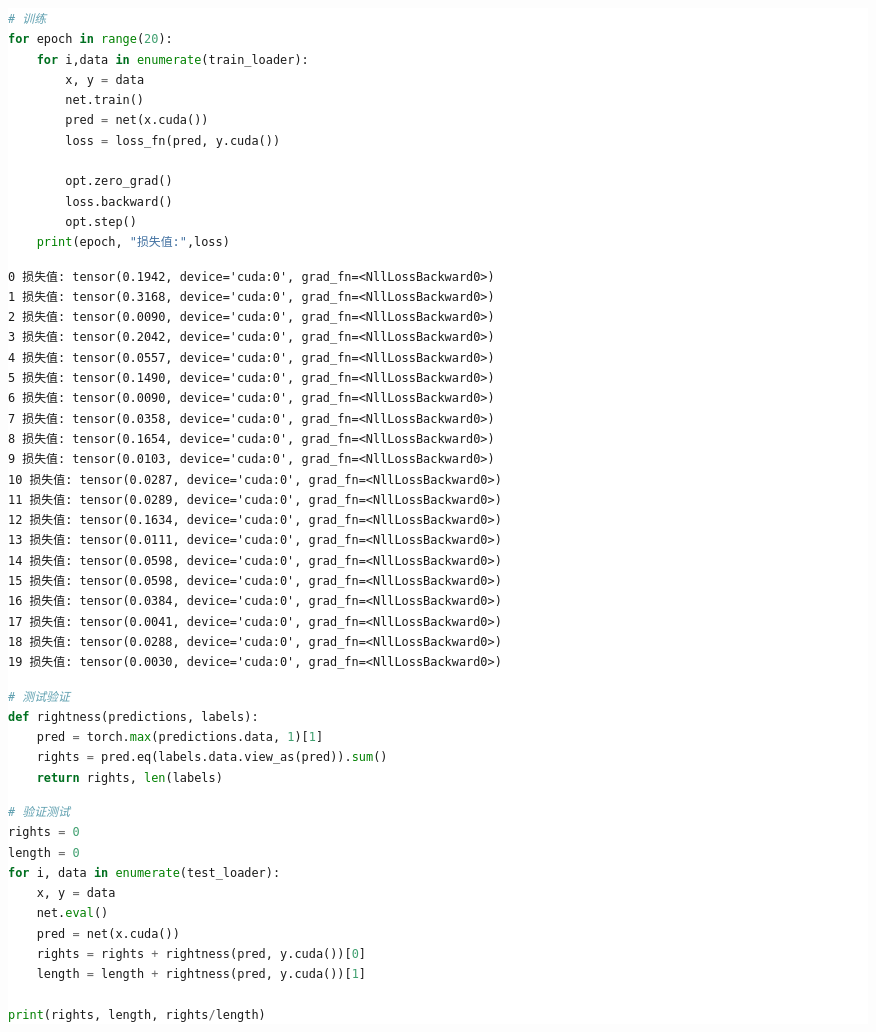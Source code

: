 ```python
# 训练
for epoch in range(20):
    for i,data in enumerate(train_loader):
        x, y = data
        net.train()
        pred = net(x.cuda())
        loss = loss_fn(pred, y.cuda())
        
        opt.zero_grad()
        loss.backward()
        opt.step()
    print(epoch, "损失值:",loss)
```

    0 损失值: tensor(0.1942, device='cuda:0', grad_fn=<NllLossBackward0>)
    1 损失值: tensor(0.3168, device='cuda:0', grad_fn=<NllLossBackward0>)
    2 损失值: tensor(0.0090, device='cuda:0', grad_fn=<NllLossBackward0>)
    3 损失值: tensor(0.2042, device='cuda:0', grad_fn=<NllLossBackward0>)
    4 损失值: tensor(0.0557, device='cuda:0', grad_fn=<NllLossBackward0>)
    5 损失值: tensor(0.1490, device='cuda:0', grad_fn=<NllLossBackward0>)
    6 损失值: tensor(0.0090, device='cuda:0', grad_fn=<NllLossBackward0>)
    7 损失值: tensor(0.0358, device='cuda:0', grad_fn=<NllLossBackward0>)
    8 损失值: tensor(0.1654, device='cuda:0', grad_fn=<NllLossBackward0>)
    9 损失值: tensor(0.0103, device='cuda:0', grad_fn=<NllLossBackward0>)
    10 损失值: tensor(0.0287, device='cuda:0', grad_fn=<NllLossBackward0>)
    11 损失值: tensor(0.0289, device='cuda:0', grad_fn=<NllLossBackward0>)
    12 损失值: tensor(0.1634, device='cuda:0', grad_fn=<NllLossBackward0>)
    13 损失值: tensor(0.0111, device='cuda:0', grad_fn=<NllLossBackward0>)
    14 损失值: tensor(0.0598, device='cuda:0', grad_fn=<NllLossBackward0>)
    15 损失值: tensor(0.0598, device='cuda:0', grad_fn=<NllLossBackward0>)
    16 损失值: tensor(0.0384, device='cuda:0', grad_fn=<NllLossBackward0>)
    17 损失值: tensor(0.0041, device='cuda:0', grad_fn=<NllLossBackward0>)
    18 损失值: tensor(0.0288, device='cuda:0', grad_fn=<NllLossBackward0>)
    19 损失值: tensor(0.0030, device='cuda:0', grad_fn=<NllLossBackward0>)



```python
# 测试验证
def rightness(predictions, labels):
    pred = torch.max(predictions.data, 1)[1]
    rights = pred.eq(labels.data.view_as(pred)).sum()
    return rights, len(labels)
```


```python
# 验证测试
rights = 0
length = 0
for i, data in enumerate(test_loader):
    x, y = data
    net.eval()
    pred = net(x.cuda())
    rights = rights + rightness(pred, y.cuda())[0]
    length = length + rightness(pred, y.cuda())[1]

print(rights, length, rights/length)
```
